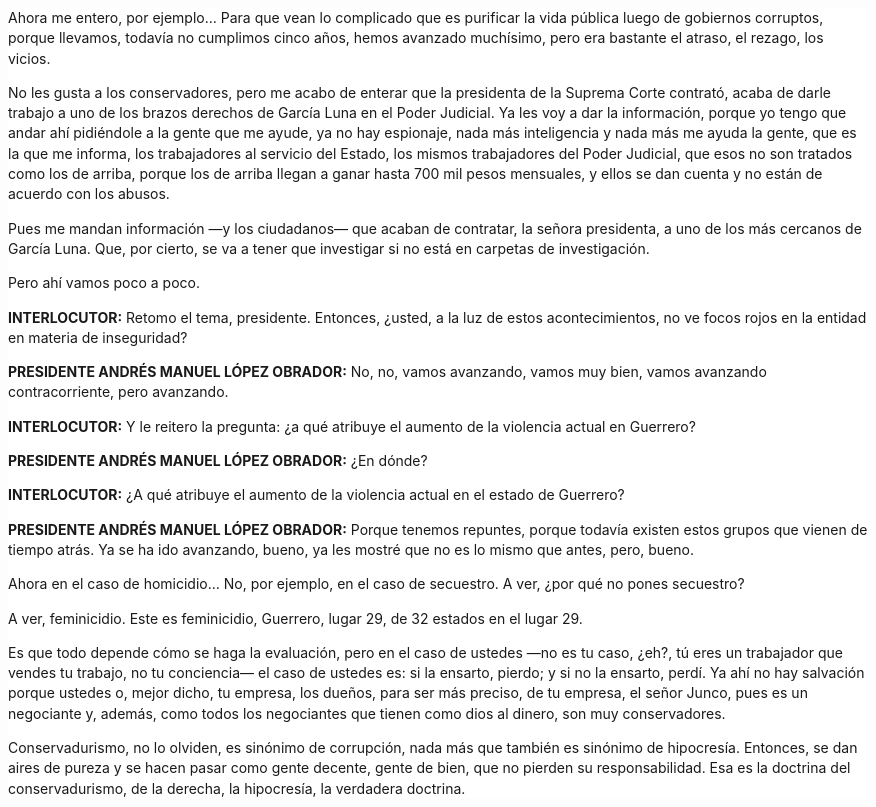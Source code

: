 Ahora me entero, por ejemplo… Para que vean lo complicado que es purificar la
vida pública luego de gobiernos corruptos, porque llevamos, todavía no
cumplimos cinco años, hemos avanzado muchísimo, pero era bastante el atraso,
el rezago, los vicios.

No les gusta a los conservadores, pero me acabo de enterar que la presidenta
de la Suprema Corte contrató, acaba de darle trabajo a uno de los brazos
derechos de García Luna en el Poder Judicial. Ya les voy a dar la información,
porque yo tengo que andar ahí pidiéndole a la gente que me ayude, ya no hay
espionaje, nada más inteligencia y nada más me ayuda la gente, que es la que
me informa, los trabajadores al servicio del Estado, los mismos trabajadores
del Poder Judicial, que esos no son tratados como los de arriba, porque los de
arriba llegan a ganar hasta 700 mil pesos mensuales, y ellos se dan cuenta y
no están de acuerdo con los abusos.

Pues me mandan información —y los ciudadanos— que acaban de contratar, la
señora presidenta, a uno de los más cercanos de García Luna. Que, por cierto,
se va a tener que investigar si no está en carpetas de investigación.

Pero ahí vamos poco a poco.

**INTERLOCUTOR:** Retomo el tema, presidente. Entonces, ¿usted, a la luz de
estos acontecimientos, no ve focos rojos en la entidad en materia de
inseguridad?

**PRESIDENTE ANDRÉS MANUEL LÓPEZ OBRADOR:** No, no, vamos avanzando, vamos muy
bien, vamos avanzando contracorriente, pero avanzando.

**INTERLOCUTOR:** Y le reitero la pregunta: ¿a qué atribuye el aumento de la
violencia actual en Guerrero?

**PRESIDENTE ANDRÉS MANUEL LÓPEZ OBRADOR:** ¿En dónde?

**INTERLOCUTOR:** ¿A qué atribuye el aumento de la violencia actual en el
estado de Guerrero?

**PRESIDENTE ANDRÉS MANUEL LÓPEZ OBRADOR:** Porque tenemos repuntes, porque
todavía existen estos grupos que vienen de tiempo atrás. Ya se ha ido
avanzando, bueno, ya les mostré que no es lo mismo que antes, pero, bueno.

Ahora en el caso de homicidio… No, por ejemplo, en el caso de secuestro. A
ver, ¿por qué no pones secuestro?

A ver, feminicidio. Este es feminicidio, Guerrero, lugar 29, de 32 estados en
el lugar 29.

Es que todo depende cómo se haga la evaluación, pero en el caso de ustedes —no
es tu caso, ¿eh?, tú eres un trabajador que vendes tu trabajo, no tu
conciencia— el caso de ustedes es: si la ensarto, pierdo; y si no la ensarto,
perdí. Ya ahí no hay salvación porque ustedes o, mejor dicho, tu empresa, los
dueños, para ser más preciso, de tu empresa, el señor Junco, pues es un
negociante y, además, como todos los negociantes que tienen como dios al
dinero, son muy conservadores.

Conservadurismo, no lo olviden, es sinónimo de corrupción, nada más que
también es sinónimo de hipocresía. Entonces, se dan aires de pureza y se hacen
pasar como gente decente, gente de bien, que no pierden su responsabilidad.
Esa es la doctrina del conservadurismo, de la derecha, la hipocresía, la
verdadera doctrina.
